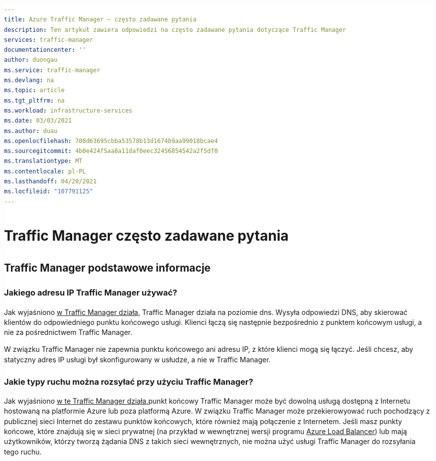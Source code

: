```yaml
---
title: Azure Traffic Manager — często zadawane pytania
description: Ten artykuł zawiera odpowiedzi na często zadawane pytania dotyczące Traffic Manager
services: traffic-manager
documentationcenter: ''
author: duongau
ms.service: traffic-manager
ms.devlang: na
ms.topic: article
ms.tgt_pltfrm: na
ms.workload: infrastructure-services
ms.date: 03/03/2021
ms.author: duau
ms.openlocfilehash: 708d63695cbba53578b13d1674b9aa99018bcae4
ms.sourcegitcommit: 4b0e424f5aa8a11daf0eec32456854542a2f5df0
ms.translationtype: MT
ms.contentlocale: pl-PL
ms.lasthandoff: 04/20/2021
ms.locfileid: "107791125"
---
```

# <a name="traffic-manager-frequently-asked-questions-faq"></a>Traffic Manager często zadawane pytania

## <a name="traffic-manager-basics"></a>Traffic Manager podstawowe informacje

### <a name="what-ip-address-does-traffic-manager-use"></a>Jakiego adresu IP Traffic Manager używać?

Jak wyjaśniono [w Traffic Manager działa](../traffic-manager/traffic-manager-how-it-works.md), Traffic Manager działa na poziomie dns. Wysyła odpowiedzi DNS, aby skierować klientów do odpowiedniego punktu końcowego usługi. Klienci łączą się następnie bezpośrednio z punktem końcowym usługi, a nie za pośrednictwem Traffic Manager.

W związku Traffic Manager nie zapewnia punktu końcowego ani adresu IP, z które klienci mogą się łączyć. Jeśli chcesz, aby statyczny adres IP usługi był skonfigurowany w usłudze, a nie w Traffic Manager.

### <a name="what-types-of-traffic-can-be-routed-using-traffic-manager"></a>Jakie typy ruchu można rozsyłać przy użyciu Traffic Manager?
Jak wyjaśniono [w te Traffic Manager działa,](../traffic-manager/traffic-manager-how-it-works.md)punkt końcowy Traffic Manager może być dowolną usługą dostępną z Internetu hostowaną na platformie Azure lub poza platformą Azure. W związku Traffic Manager może przekierowyować ruch pochodzący z publicznej sieci Internet do zestawu punktów końcowych, które również mają połączenie z Internetem. Jeśli masz punkty końcowe, które znajdują się w sieci prywatnej (na przykład w wewnętrznej wersji programu [Azure Load Balancer](../load-balancer/components.md#frontend-ip-configurations)) lub mają użytkowników, którzy tworzą żądania DNS z takich sieci wewnętrznych, nie można użyć usługi Traffic Manager do rozsyłania tego ruchu.
